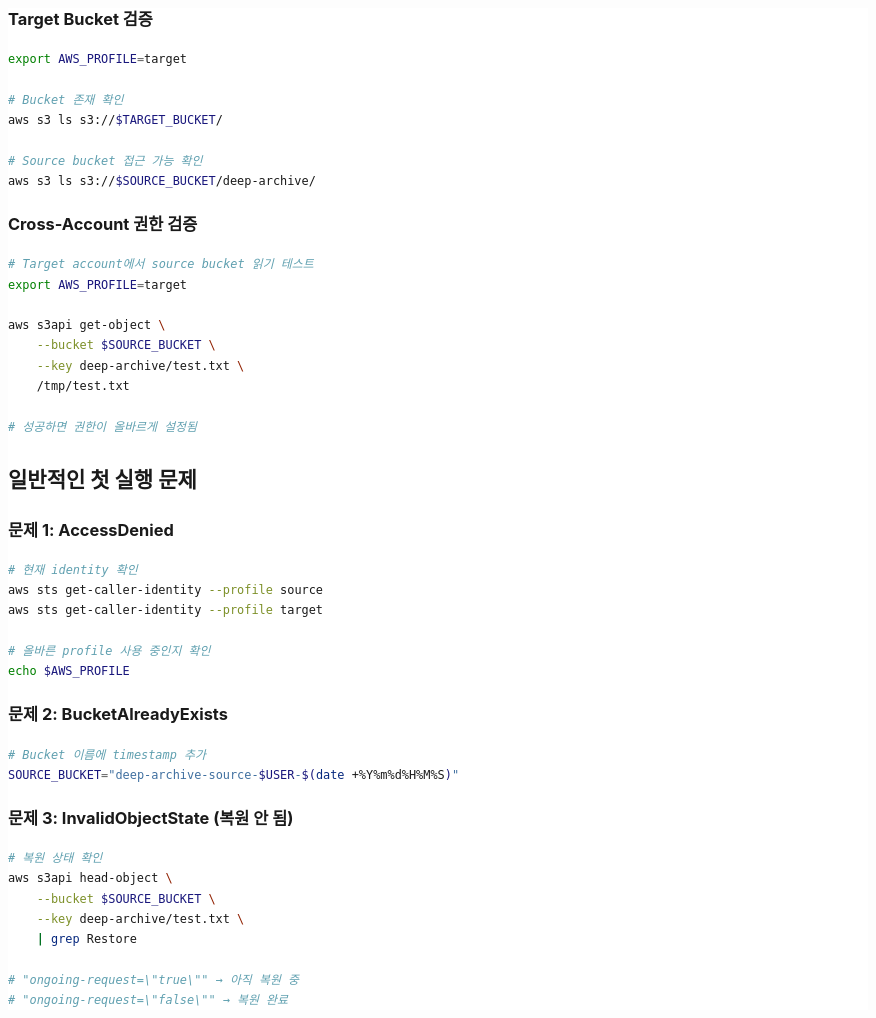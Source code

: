### Target Bucket 검증

```bash
export AWS_PROFILE=target

# Bucket 존재 확인
aws s3 ls s3://$TARGET_BUCKET/

# Source bucket 접근 가능 확인
aws s3 ls s3://$SOURCE_BUCKET/deep-archive/
```

### Cross-Account 권한 검증

```bash
# Target account에서 source bucket 읽기 테스트
export AWS_PROFILE=target

aws s3api get-object \
    --bucket $SOURCE_BUCKET \
    --key deep-archive/test.txt \
    /tmp/test.txt

# 성공하면 권한이 올바르게 설정됨
```

## 일반적인 첫 실행 문제

### 문제 1: AccessDenied

```bash
# 현재 identity 확인
aws sts get-caller-identity --profile source
aws sts get-caller-identity --profile target

# 올바른 profile 사용 중인지 확인
echo $AWS_PROFILE
```

### 문제 2: BucketAlreadyExists

```bash
# Bucket 이름에 timestamp 추가
SOURCE_BUCKET="deep-archive-source-$USER-$(date +%Y%m%d%H%M%S)"
```

### 문제 3: InvalidObjectState (복원 안 됨)

```bash
# 복원 상태 확인
aws s3api head-object \
    --bucket $SOURCE_BUCKET \
    --key deep-archive/test.txt \
    | grep Restore

# "ongoing-request=\"true\"" → 아직 복원 중
# "ongoing-request=\"false\"" → 복원 완료
```
